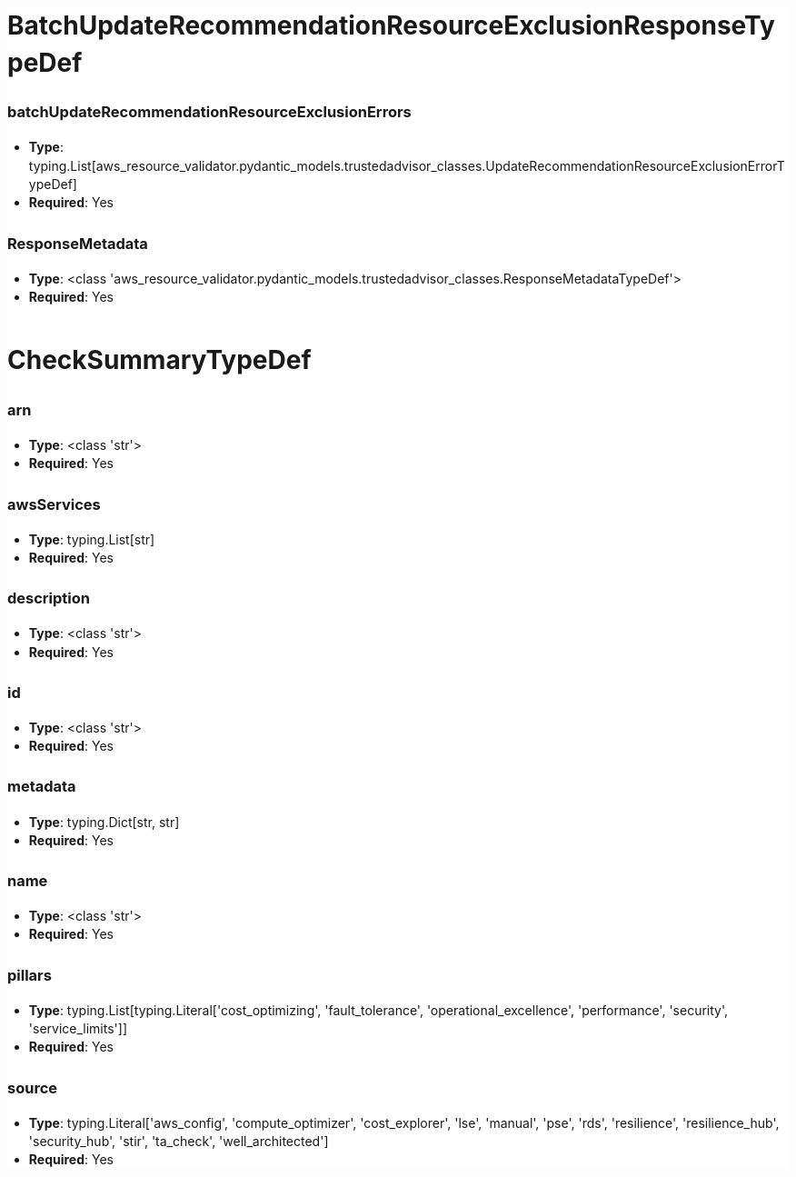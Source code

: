 
# BatchUpdateRecommendationResourceExclusionResponseTypeDef

### batchUpdateRecommendationResourceExclusionErrors
- **Type**: typing.List[aws_resource_validator.pydantic_models.trustedadvisor_classes.UpdateRecommendationResourceExclusionErrorTypeDef]
- **Required**: Yes

### ResponseMetadata
- **Type**: <class 'aws_resource_validator.pydantic_models.trustedadvisor_classes.ResponseMetadataTypeDef'>
- **Required**: Yes


# CheckSummaryTypeDef

### arn
- **Type**: <class 'str'>
- **Required**: Yes

### awsServices
- **Type**: typing.List[str]
- **Required**: Yes

### description
- **Type**: <class 'str'>
- **Required**: Yes

### id
- **Type**: <class 'str'>
- **Required**: Yes

### metadata
- **Type**: typing.Dict[str, str]
- **Required**: Yes

### name
- **Type**: <class 'str'>
- **Required**: Yes

### pillars
- **Type**: typing.List[typing.Literal['cost_optimizing', 'fault_tolerance', 'operational_excellence', 'performance', 'security', 'service_limits']]
- **Required**: Yes

### source
- **Type**: typing.Literal['aws_config', 'compute_optimizer', 'cost_explorer', 'lse', 'manual', 'pse', 'rds', 'resilience', 'resilience_hub', 'security_hub', 'stir', 'ta_check', 'well_architected']
- **Required**: Yes

